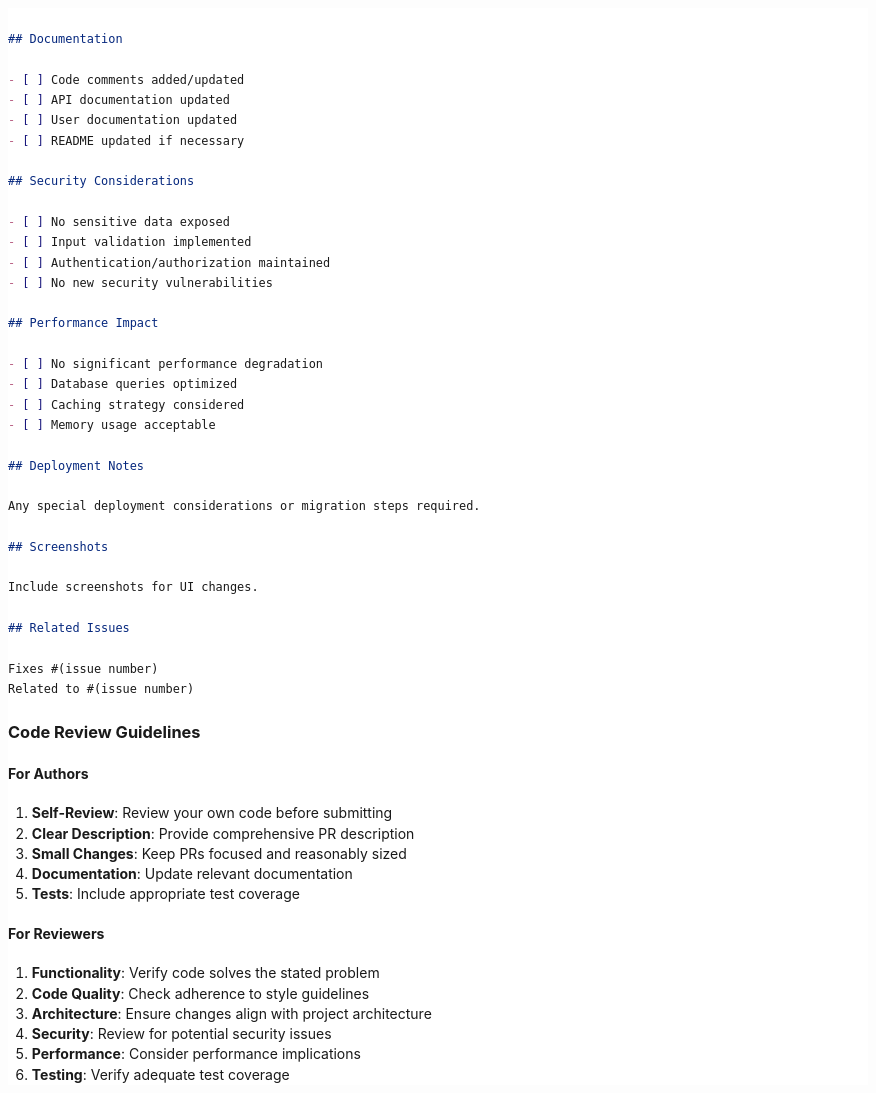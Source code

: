 ```markdown

## Documentation

- [ ] Code comments added/updated
- [ ] API documentation updated
- [ ] User documentation updated
- [ ] README updated if necessary

## Security Considerations

- [ ] No sensitive data exposed
- [ ] Input validation implemented
- [ ] Authentication/authorization maintained
- [ ] No new security vulnerabilities

## Performance Impact

- [ ] No significant performance degradation
- [ ] Database queries optimized
- [ ] Caching strategy considered
- [ ] Memory usage acceptable

## Deployment Notes

Any special deployment considerations or migration steps required.

## Screenshots

Include screenshots for UI changes.

## Related Issues

Fixes #(issue number)
Related to #(issue number)
```

### Code Review Guidelines

#### For Authors

1. **Self-Review**: Review your own code before submitting
2. **Clear Description**: Provide comprehensive PR description
3. **Small Changes**: Keep PRs focused and reasonably sized
4. **Documentation**: Update relevant documentation
5. **Tests**: Include appropriate test coverage

#### For Reviewers

1. **Functionality**: Verify code solves the stated problem
2. **Code Quality**: Check adherence to style guidelines
3. **Architecture**: Ensure changes align with project architecture
4. **Security**: Review for potential security issues
5. **Performance**: Consider performance implications
6. **Testing**: Verify adequate test coverage
